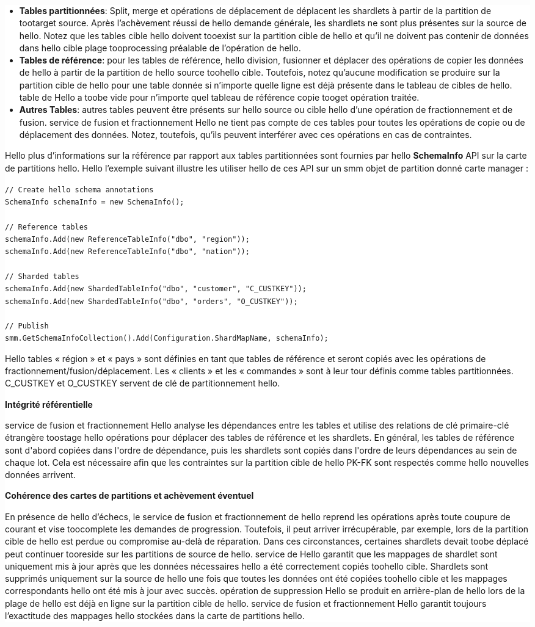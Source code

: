 * **Tables partitionnées**: Split, merge et opérations de déplacement de déplacent les shardlets à partir de la partition de tootarget source. Après l’achèvement réussi de hello demande générale, les shardlets ne sont plus présentes sur la source de hello. Notez que les tables cible hello doivent tooexist sur la partition cible de hello et qu’il ne doivent pas contenir de données dans hello cible plage tooprocessing préalable de l’opération de hello. 
* **Tables de référence**: pour les tables de référence, hello division, fusionner et déplacer des opérations de copier les données de hello à partir de la partition de hello source toohello cible. Toutefois, notez qu’aucune modification se produire sur la partition cible de hello pour une table donnée si n’importe quelle ligne est déjà présente dans le tableau de cibles de hello. table de Hello a toobe vide pour n’importe quel tableau de référence copie tooget opération traitée.
* **Autres Tables**: autres tables peuvent être présents sur hello source ou cible hello d’une opération de fractionnement et de fusion. service de fusion et fractionnement Hello ne tient pas compte de ces tables pour toutes les opérations de copie ou de déplacement des données. Notez, toutefois, qu’ils peuvent interférer avec ces opérations en cas de contraintes.

Hello plus d’informations sur la référence par rapport aux tables partitionnées sont fournies par hello **SchemaInfo** API sur la carte de partitions hello. Hello l’exemple suivant illustre les utiliser hello de ces API sur un smm objet de partition donné carte manager : 

    // Create hello schema annotations 
    SchemaInfo schemaInfo = new SchemaInfo(); 

    // Reference tables 
    schemaInfo.Add(new ReferenceTableInfo("dbo", "region")); 
    schemaInfo.Add(new ReferenceTableInfo("dbo", "nation")); 

    // Sharded tables 
    schemaInfo.Add(new ShardedTableInfo("dbo", "customer", "C_CUSTKEY")); 
    schemaInfo.Add(new ShardedTableInfo("dbo", "orders", "O_CUSTKEY")); 

    // Publish 
    smm.GetSchemaInfoCollection().Add(Configuration.ShardMapName, schemaInfo); 

Hello tables « région » et « pays » sont définies en tant que tables de référence et seront copiés avec les opérations de fractionnement/fusion/déplacement. Les « clients » et les « commandes » sont à leur tour définis comme tables partitionnées. C_CUSTKEY et O_CUSTKEY servent de clé de partitionnement hello. 

**Intégrité référentielle**

service de fusion et fractionnement Hello analyse les dépendances entre les tables et utilise des relations de clé primaire-clé étrangère toostage hello opérations pour déplacer des tables de référence et les shardlets. En général, les tables de référence sont d'abord copiées dans l'ordre de dépendance, puis les shardlets sont copiés dans l'ordre de leurs dépendances au sein de chaque lot. Cela est nécessaire afin que les contraintes sur la partition cible de hello PK-FK sont respectés comme hello nouvelles données arrivent. 

**Cohérence des cartes de partitions et achèvement éventuel**

En présence de hello d’échecs, le service de fusion et fractionnement de hello reprend les opérations après toute coupure de courant et vise toocomplete les demandes de progression. Toutefois, il peut arriver irrécupérable, par exemple, lors de la partition cible de hello est perdue ou compromise au-delà de réparation. Dans ces circonstances, certaines shardlets devait toobe déplacé peut continuer tooreside sur les partitions de source de hello. service de Hello garantit que les mappages de shardlet sont uniquement mis à jour après que les données nécessaires hello a été correctement copiés toohello cible. Shardlets sont supprimés uniquement sur la source de hello une fois que toutes les données ont été copiées toohello cible et les mappages correspondants hello ont été mis à jour avec succès. opération de suppression Hello se produit en arrière-plan de hello lors de la plage de hello est déjà en ligne sur la partition cible de hello. service de fusion et fractionnement Hello garantit toujours l’exactitude des mappages hello stockées dans la carte de partitions hello.
